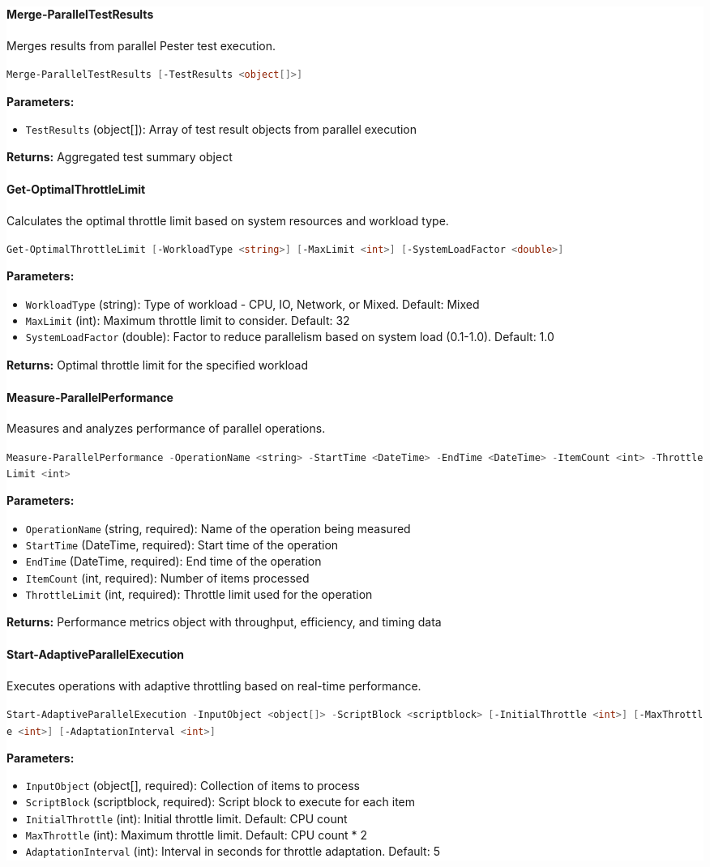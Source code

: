 #### Merge-ParallelTestResults
Merges results from parallel Pester test execution.

```powershell
Merge-ParallelTestResults [-TestResults <object[]>]
```

**Parameters:**
- `TestResults` (object[]): Array of test result objects from parallel execution

**Returns:** Aggregated test summary object

#### Get-OptimalThrottleLimit
Calculates the optimal throttle limit based on system resources and workload type.

```powershell
Get-OptimalThrottleLimit [-WorkloadType <string>] [-MaxLimit <int>] [-SystemLoadFactor <double>]
```

**Parameters:**
- `WorkloadType` (string): Type of workload - CPU, IO, Network, or Mixed. Default: Mixed
- `MaxLimit` (int): Maximum throttle limit to consider. Default: 32
- `SystemLoadFactor` (double): Factor to reduce parallelism based on system load (0.1-1.0). Default: 1.0

**Returns:** Optimal throttle limit for the specified workload

#### Measure-ParallelPerformance
Measures and analyzes performance of parallel operations.

```powershell
Measure-ParallelPerformance -OperationName <string> -StartTime <DateTime> -EndTime <DateTime> -ItemCount <int> -ThrottleLimit <int>
```

**Parameters:**
- `OperationName` (string, required): Name of the operation being measured
- `StartTime` (DateTime, required): Start time of the operation
- `EndTime` (DateTime, required): End time of the operation
- `ItemCount` (int, required): Number of items processed
- `ThrottleLimit` (int, required): Throttle limit used for the operation

**Returns:** Performance metrics object with throughput, efficiency, and timing data

#### Start-AdaptiveParallelExecution
Executes operations with adaptive throttling based on real-time performance.

```powershell
Start-AdaptiveParallelExecution -InputObject <object[]> -ScriptBlock <scriptblock> [-InitialThrottle <int>] [-MaxThrottle <int>] [-AdaptationInterval <int>]
```

**Parameters:**
- `InputObject` (object[], required): Collection of items to process
- `ScriptBlock` (scriptblock, required): Script block to execute for each item
- `InitialThrottle` (int): Initial throttle limit. Default: CPU count
- `MaxThrottle` (int): Maximum throttle limit. Default: CPU count * 2
- `AdaptationInterval` (int): Interval in seconds for throttle adaptation. Default: 5
